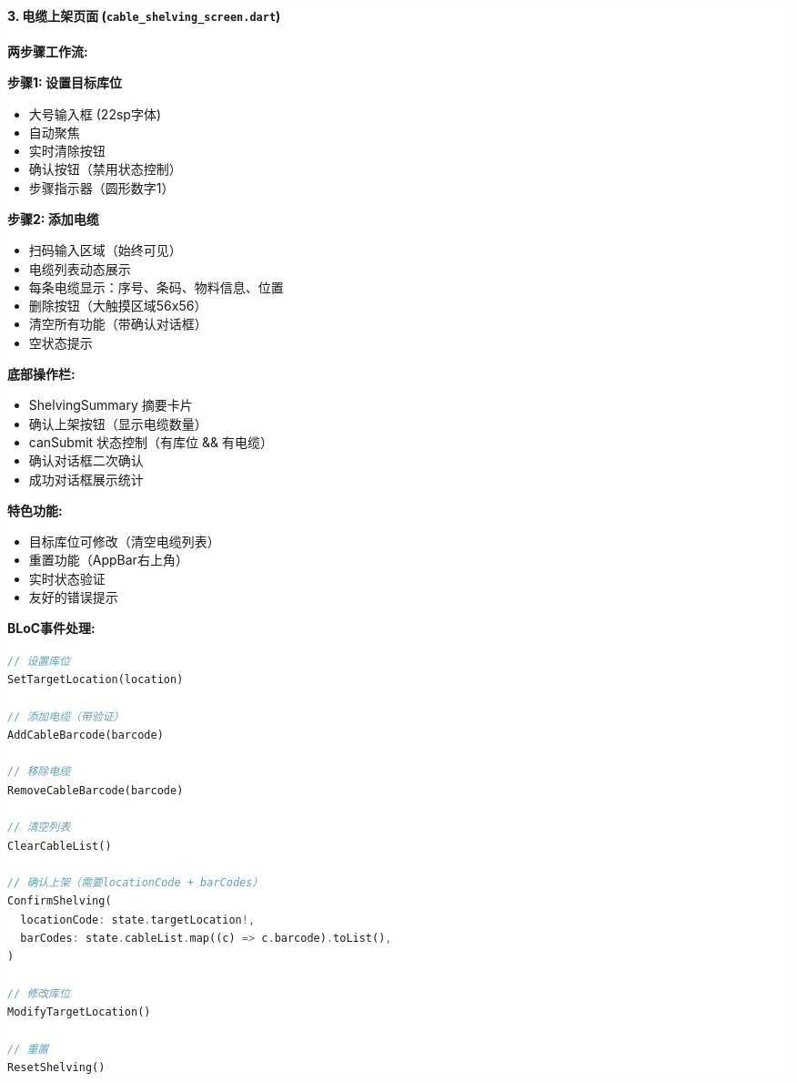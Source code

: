 #### 3. 电缆上架页面 (`cable_shelving_screen.dart`)

**两步骤工作流:**

**步骤1: 设置目标库位**
- 大号输入框 (22sp字体)
- 自动聚焦
- 实时清除按钮
- 确认按钮（禁用状态控制）
- 步骤指示器（圆形数字1）

**步骤2: 添加电缆**
- 扫码输入区域（始终可见）
- 电缆列表动态展示
- 每条电缆显示：序号、条码、物料信息、位置
- 删除按钮（大触摸区域56x56）
- 清空所有功能（带确认对话框）
- 空状态提示

**底部操作栏:**
- ShelvingSummary 摘要卡片
- 确认上架按钮（显示电缆数量）
- canSubmit 状态控制（有库位 && 有电缆）
- 确认对话框二次确认
- 成功对话框展示统计

**特色功能:**
- 目标库位可修改（清空电缆列表）
- 重置功能（AppBar右上角）
- 实时状态验证
- 友好的错误提示

**BLoC事件处理:**
```dart
// 设置库位
SetTargetLocation(location)

// 添加电缆（带验证）
AddCableBarcode(barcode)

// 移除电缆
RemoveCableBarcode(barcode)

// 清空列表
ClearCableList()

// 确认上架（需要locationCode + barCodes）
ConfirmShelving(
  locationCode: state.targetLocation!,
  barCodes: state.cableList.map((c) => c.barcode).toList(),
)

// 修改库位
ModifyTargetLocation()

// 重置
ResetShelving()
```
